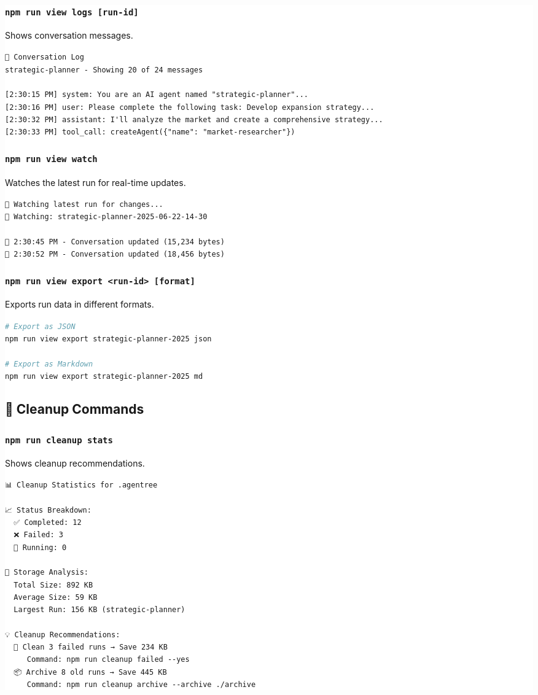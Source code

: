 ### `npm run view logs [run-id]`
Shows conversation messages.

```
💬 Conversation Log
strategic-planner - Showing 20 of 24 messages

[2:30:15 PM] system: You are an AI agent named "strategic-planner"...
[2:30:16 PM] user: Please complete the following task: Develop expansion strategy...
[2:30:32 PM] assistant: I'll analyze the market and create a comprehensive strategy...
[2:30:33 PM] tool_call: createAgent({"name": "market-researcher"})
```

### `npm run view watch`
Watches the latest run for real-time updates.

```
👀 Watching latest run for changes...
📁 Watching: strategic-planner-2025-06-22-14-30

🔄 2:30:45 PM - Conversation updated (15,234 bytes)
🔄 2:30:52 PM - Conversation updated (18,456 bytes)
```

### `npm run view export <run-id> [format]`
Exports run data in different formats.

```bash
# Export as JSON
npm run view export strategic-planner-2025 json

# Export as Markdown
npm run view export strategic-planner-2025 md
```

## 🧹 Cleanup Commands

### `npm run cleanup stats`
Shows cleanup recommendations.

```
📊 Cleanup Statistics for .agentree

📈 Status Breakdown:
  ✅ Completed: 12
  ❌ Failed: 3
  🔄 Running: 0

💾 Storage Analysis:
  Total Size: 892 KB
  Average Size: 59 KB
  Largest Run: 156 KB (strategic-planner)

💡 Cleanup Recommendations:
  🧹 Clean 3 failed runs → Save 234 KB
     Command: npm run cleanup failed --yes
  📦 Archive 8 old runs → Save 445 KB
     Command: npm run cleanup archive --archive ./archive
```
